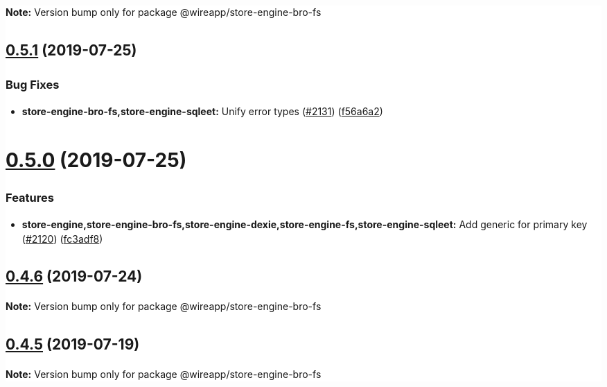 **Note:** Version bump only for package @wireapp/store-engine-bro-fs





## [0.5.1](https://github.com/wireapp/wire-web-packages/tree/master/packages/store-engine-bro-fs/compare/@wireapp/store-engine-bro-fs@0.5.0...@wireapp/store-engine-bro-fs@0.5.1) (2019-07-25)


### Bug Fixes

* **store-engine-bro-fs,store-engine-sqleet:** Unify error types ([#2131](https://github.com/wireapp/wire-web-packages/tree/master/packages/store-engine-bro-fs/issues/2131)) ([f56a6a2](https://github.com/wireapp/wire-web-packages/tree/master/packages/store-engine-bro-fs/commit/f56a6a2))





# [0.5.0](https://github.com/wireapp/wire-web-packages/tree/master/packages/store-engine-bro-fs/compare/@wireapp/store-engine-bro-fs@0.4.6...@wireapp/store-engine-bro-fs@0.5.0) (2019-07-25)


### Features

* **store-engine,store-engine-bro-fs,store-engine-dexie,store-engine-fs,store-engine-sqleet:** Add generic for primary key ([#2120](https://github.com/wireapp/wire-web-packages/tree/master/packages/store-engine-bro-fs/issues/2120)) ([fc3adf8](https://github.com/wireapp/wire-web-packages/tree/master/packages/store-engine-bro-fs/commit/fc3adf8))





## [0.4.6](https://github.com/wireapp/wire-web-packages/tree/master/packages/store-engine-bro-fs/compare/@wireapp/store-engine-bro-fs@0.4.5...@wireapp/store-engine-bro-fs@0.4.6) (2019-07-24)

**Note:** Version bump only for package @wireapp/store-engine-bro-fs





## [0.4.5](https://github.com/wireapp/wire-web-packages/tree/master/packages/store-engine-bro-fs/compare/@wireapp/store-engine-bro-fs@0.4.4...@wireapp/store-engine-bro-fs@0.4.5) (2019-07-19)

**Note:** Version bump only for package @wireapp/store-engine-bro-fs

